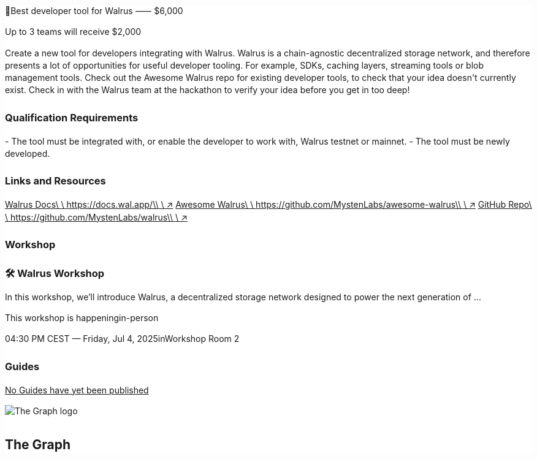 🔧Best developer tool for Walrus ⸺ $6,000

Up to 3 teams will receive $2,000

Create a new tool for developers integrating with Walrus.
Walrus is a chain-agnostic decentralized storage network, and therefore presents a lot of opportunities for useful developer tooling. For example, SDKs, caching layers, streaming tools or blob management tools.
Check out the Awesome Walrus repo for existing developer tools, to check that your idea doesn't currently exist. Check in with the Walrus team at the hackathon to verify your idea before you get in too deep!

### Qualification Requirements

\- The tool must be integrated with, or enable the developer to work with, Walrus testnet or mainnet.
\- The tool must be newly developed.

### Links and Resources

[Walrus Docs\\
\\
https://docs.wal.app/\\
\\
↗](https://ethglob.al/xd5w6) [Awesome Walrus\\
\\
https://github.com/MystenLabs/awesome-walrus\\
\\
↗](https://ethglob.al/8rpze) [GitHub Repo\\
\\
https://github.com/MystenLabs/walrus\\
\\
↗](https://ethglob.al/pcv1b)

### Workshop

### 🛠️ Walrus Workshop

In this workshop, we’ll introduce Walrus, a decentralized storage network designed to power the next generation of ...

This workshop is happeningin-person

04:30 PM CEST — Friday, Jul 4, 2025inWorkshop Room 2

### Guides

[No Guides have yet been published](https://ethglobal.com/guides)

![The Graph logo](https://ethglobal.b-cdn.net/organizations/pfyco/square-logo/default.png)

## The Graph
